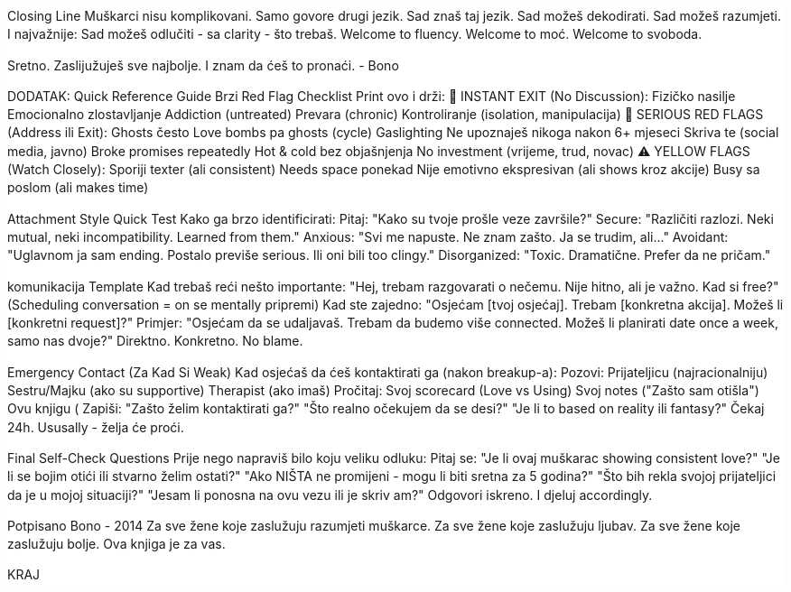 Closing Line Muškarci nisu komplikovani. Samo govore drugi jezik. Sad
znaš taj jezik. Sad možeš dekodirati. Sad možeš razumjeti. I najvažnije:
Sad možeš odlučiti - sa clarity - što trebaš. Welcome to fluency.
Welcome to moć. Welcome to svoboda.

Sretno. Zaslijužuješ sve najbolje. I znam da ćeš to pronaći. - Bono

DODATAK: Quick Reference Guide Brzi Red Flag Checklist Print ovo i drži:
🚩 INSTANT EXIT (No Discussion): Fizičko nasilje Emocionalno
zlostavljanje Addiction (untreated) Prevara (chronic) Kontroliranje
(isolation, manipulacija) 🚩 SERIOUS RED FLAGS (Address ili Exit):
Ghosts često Love bombs pa ghosts (cycle) Gaslighting Ne upoznaješ
nikoga nakon 6+ mjeseci Skriva te (social media, javno) Broke promises
repeatedly Hot & cold bez objašnjenja No investment (vrijeme, trud,
novac) ⚠️ YELLOW FLAGS (Watch Closely): Sporiji texter (ali consistent)
Needs space ponekad Nije emotivno ekspresivan (ali shows kroz akcije)
Busy sa poslom (ali makes time)

Attachment Style Quick Test Kako ga brzo identificirati: Pitaj: "Kako su
tvoje prošle veze završile?" Secure: "Različiti razlozi. Neki mutual,
neki incompatibility. Learned from them." Anxious: "Svi me napuste. Ne
znam zašto. Ja se trudim, ali..." Avoidant: "Uglavnom ja sam ending.
Postalo previše serious. Ili oni bili too clingy." Disorganized: "Toxic.
Dramatične. Prefer da ne pričam."

komunikacija Template Kad trebaš reći nešto importante: "Hej, trebam
razgovarati o nečemu. Nije hitno, ali je važno. Kad si free?"
(Scheduling conversation = on se mentally pripremi) Kad ste zajedno:
"Osjećam \[tvoj osjećaj\]. Trebam \[konkretna akcija\]. Možeš li
\[konkretni request\]?" Primjer: "Osjećam da se udaljavaš. Trebam da
budemo više connected. Možeš li planirati date once a week, samo nas
dvoje?" Direktno. Konkretno. No blame.

Emergency Contact (Za Kad Si Weak) Kad osjećaš da ćeš kontaktirati ga
(nakon breakup-a): Pozovi: Prijateljicu (najracionalniju) Sestru/Majku
(ako su supportive) Therapist (ako imaš) Pročitaj: Svoj scorecard (Love
vs Using) Svoj notes ("Zašto sam otišla") Ovu knjigu ( Zapiši: "Zašto
želim kontaktirati ga?" "Što realno očekujem da se desi?" "Je li to
based on reality ili fantasy?" Čekaj 24h. Ususally - želja će proći.

Final Self-Check Questions Prije nego napraviš bilo koju veliku odluku:
Pitaj se: "Je li ovaj muškarac showing consistent love?" "Je li se bojim
otići ili stvarno želim ostati?" "Ako NIŠTA ne promijeni - mogu li biti
sretna za 5 godina?" "Što bih rekla svojoj prijateljici da je u mojoj
situaciji?" "Jesam li ponosna na ovu vezu ili je skriv am?" Odgovori
iskreno. I djeluj accordingly.

Potpisano Bono - 2014 Za sve žene koje zaslužuju razumjeti muškarce. Za
sve žene koje zaslužuju ljubav. Za sve žene koje zaslužuju bolje. Ova
knjiga je za vas.

KRAJ

